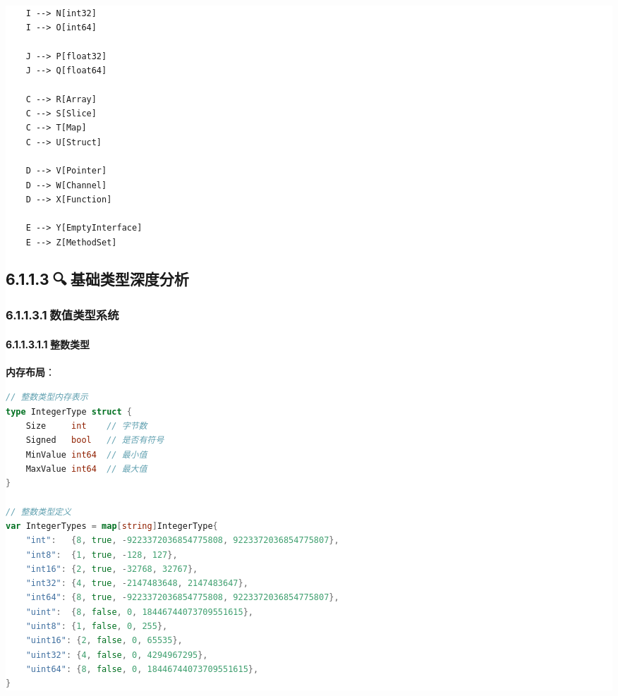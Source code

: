 ```mermaid
    I --> N[int32]
    I --> O[int64]
    
    J --> P[float32]
    J --> Q[float64]
    
    C --> R[Array]
    C --> S[Slice]
    C --> T[Map]
    C --> U[Struct]
    
    D --> V[Pointer]
    D --> W[Channel]
    D --> X[Function]
    
    E --> Y[EmptyInterface]
    E --> Z[MethodSet]
```

## 6.1.1.3 🔍 **基础类型深度分析**

### 6.1.1.3.1 **数值类型系统**

#### 6.1.1.3.1.1 **整数类型**

**内存布局**：

```go
// 整数类型内存表示
type IntegerType struct {
    Size     int    // 字节数
    Signed   bool   // 是否有符号
    MinValue int64  // 最小值
    MaxValue int64  // 最大值
}

// 整数类型定义
var IntegerTypes = map[string]IntegerType{
    "int":   {8, true, -9223372036854775808, 9223372036854775807},
    "int8":  {1, true, -128, 127},
    "int16": {2, true, -32768, 32767},
    "int32": {4, true, -2147483648, 2147483647},
    "int64": {8, true, -9223372036854775808, 9223372036854775807},
    "uint":  {8, false, 0, 18446744073709551615},
    "uint8": {1, false, 0, 255},
    "uint16": {2, false, 0, 65535},
    "uint32": {4, false, 0, 4294967295},
    "uint64": {8, false, 0, 18446744073709551615},
}
```

